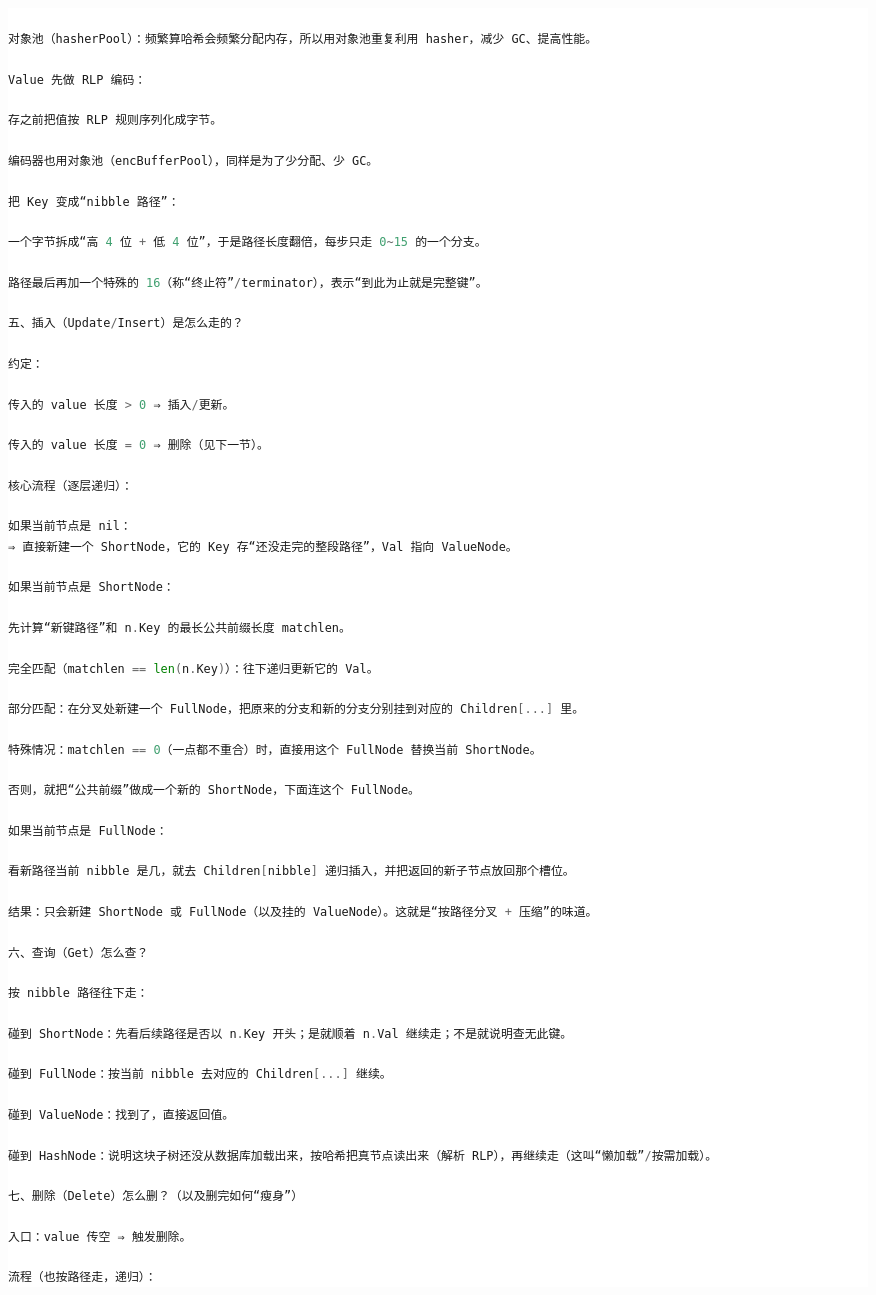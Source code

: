 ```go

对象池（hasherPool）：频繁算哈希会频繁分配内存，所以用对象池重复利用 hasher，减少 GC、提高性能。

Value 先做 RLP 编码：

存之前把值按 RLP 规则序列化成字节。

编码器也用对象池（encBufferPool），同样是为了少分配、少 GC。

把 Key 变成“nibble 路径”：

一个字节拆成“高 4 位 + 低 4 位”，于是路径长度翻倍，每步只走 0~15 的一个分支。

路径最后再加一个特殊的 16（称“终止符”/terminator），表示“到此为止就是完整键”。

五、插入（Update/Insert）是怎么走的？

约定：

传入的 value 长度 > 0 ⇒ 插入/更新。

传入的 value 长度 = 0 ⇒ 删除（见下一节）。

核心流程（逐层递归）：

如果当前节点是 nil：
⇒ 直接新建一个 ShortNode，它的 Key 存“还没走完的整段路径”，Val 指向 ValueNode。

如果当前节点是 ShortNode：

先计算“新键路径”和 n.Key 的最长公共前缀长度 matchlen。

完全匹配（matchlen == len(n.Key)）：往下递归更新它的 Val。

部分匹配：在分叉处新建一个 FullNode，把原来的分支和新的分支分别挂到对应的 Children[...] 里。

特殊情况：matchlen == 0（一点都不重合）时，直接用这个 FullNode 替换当前 ShortNode。

否则，就把“公共前缀”做成一个新的 ShortNode，下面连这个 FullNode。

如果当前节点是 FullNode：

看新路径当前 nibble 是几，就去 Children[nibble] 递归插入，并把返回的新子节点放回那个槽位。

结果：只会新建 ShortNode 或 FullNode（以及挂的 ValueNode）。这就是“按路径分叉 + 压缩”的味道。

六、查询（Get）怎么查？

按 nibble 路径往下走：

碰到 ShortNode：先看后续路径是否以 n.Key 开头；是就顺着 n.Val 继续走；不是就说明查无此键。

碰到 FullNode：按当前 nibble 去对应的 Children[...] 继续。

碰到 ValueNode：找到了，直接返回值。

碰到 HashNode：说明这块子树还没从数据库加载出来，按哈希把真节点读出来（解析 RLP），再继续走（这叫“懒加载”/按需加载）。

七、删除（Delete）怎么删？（以及删完如何“瘦身”）

入口：value 传空 ⇒ 触发删除。

流程（也按路径走，递归）：
```